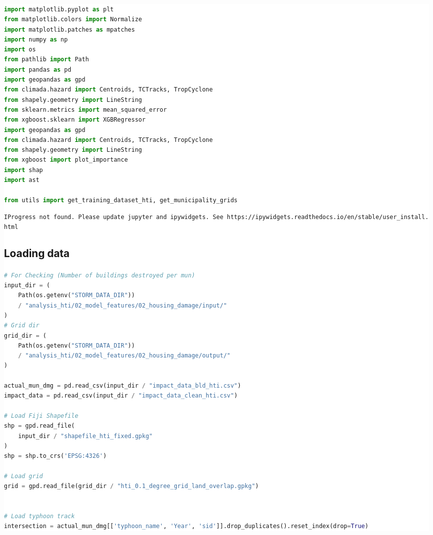 ```python
import matplotlib.pyplot as plt
from matplotlib.colors import Normalize
import matplotlib.patches as mpatches
import numpy as np
import os
from pathlib import Path
import pandas as pd
import geopandas as gpd
from climada.hazard import Centroids, TCTracks, TropCyclone
from shapely.geometry import LineString
from sklearn.metrics import mean_squared_error
from xgboost.sklearn import XGBRegressor
import geopandas as gpd
from climada.hazard import Centroids, TCTracks, TropCyclone
from shapely.geometry import LineString
from xgboost import plot_importance
import shap
import ast

from utils import get_training_dataset_hti, get_municipality_grids
```

    IProgress not found. Please update jupyter and ipywidgets. See https://ipywidgets.readthedocs.io/en/stable/user_install.html


## Loading data


```python
# For Checking (Number of buildings destroyed per mun)
input_dir = (
    Path(os.getenv("STORM_DATA_DIR"))
    / "analysis_hti/02_model_features/02_housing_damage/input/"
)
# Grid dir
grid_dir = (
    Path(os.getenv("STORM_DATA_DIR"))
    / "analysis_hti/02_model_features/02_housing_damage/output/"
)

actual_mun_dmg = pd.read_csv(input_dir / "impact_data_bld_hti.csv")
impact_data = pd.read_csv(input_dir / "impact_data_clean_hti.csv")

# Load Fiji Shapefile
shp = gpd.read_file(
    input_dir / "shapefile_hti_fixed.gpkg"
)
shp = shp.to_crs('EPSG:4326')

# Load grid
grid = gpd.read_file(grid_dir / "hti_0.1_degree_grid_land_overlap.gpkg")


# Load typhoon track
intersection = actual_mun_dmg[['typhoon_name', 'Year', 'sid']].drop_duplicates().reset_index(drop=True)
```
